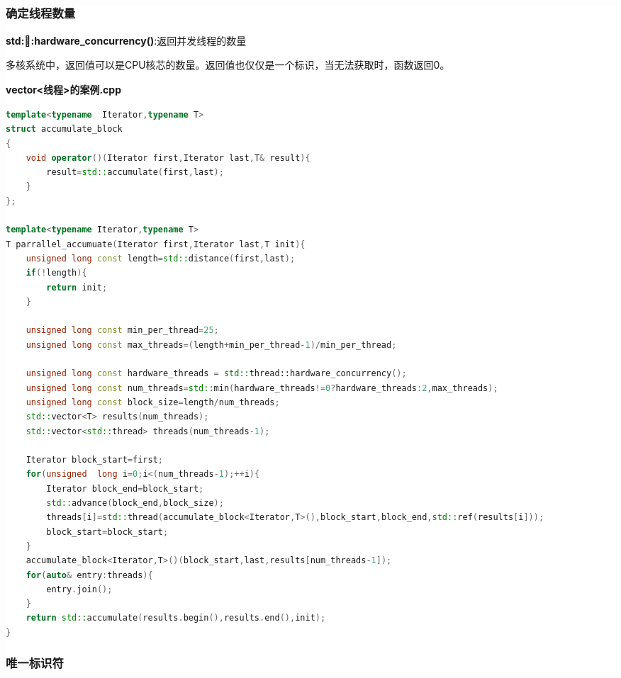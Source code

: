 

### 确定线程数量

**std::thread::hardware_concurrency()**:返回并发线程的数量

多核系统中，返回值可以是CPU核芯的数量。返回值也仅仅是一个标识，当无法获取时，函数返回0。

**vector<线程>的案例.cpp**

```c++
template<typename  Iterator,typename T>
struct accumulate_block
{
    void operator()(Iterator first,Iterator last,T& result){
        result=std::accumulate(first,last);
    }
};

template<typename Iterator,typename T>
T parrallel_accumuate(Iterator first,Iterator last,T init){
    unsigned long const length=std::distance(first,last);
    if(!length){
        return init;
    }

    unsigned long const min_per_thread=25;
    unsigned long const max_threads=(length+min_per_thread-1)/min_per_thread;

    unsigned long const hardware_threads = std::thread::hardware_concurrency();
    unsigned long const num_threads=std::min(hardware_threads!=0?hardware_threads:2,max_threads);
    unsigned long const block_size=length/num_threads;
    std::vector<T> results(num_threads);
    std::vector<std::thread> threads(num_threads-1);

    Iterator block_start=first;
    for(unsigned  long i=0;i<(num_threads-1);++i){
        Iterator block_end=block_start;
        std::advance(block_end,block_size);
        threads[i]=std::thread(accumulate_block<Iterator,T>(),block_start,block_end,std::ref(results[i]));
        block_start=block_start;
    }
    accumulate_block<Iterator,T>()(block_start,last,results[num_threads-1]);
    for(auto& entry:threads){
        entry.join();
    }
    return std::accumulate(results.begin(),results.end(),init);
}
```



### 唯一标识符
